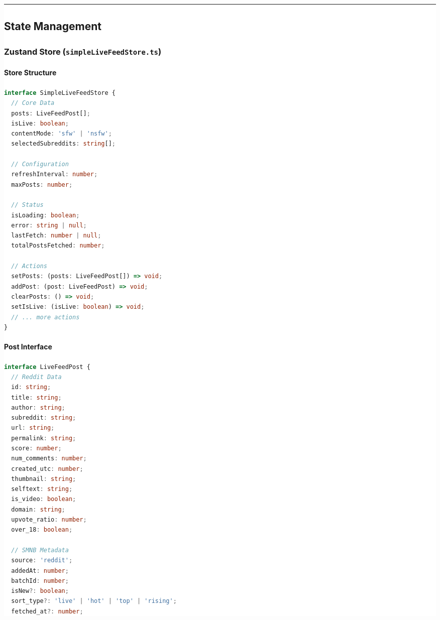 ```typescript
```

---

## State Management

### Zustand Store (`simpleLiveFeedStore.ts`)

#### Store Structure
```typescript
interface SimpleLiveFeedStore {
  // Core Data
  posts: LiveFeedPost[];
  isLive: boolean;
  contentMode: 'sfw' | 'nsfw';
  selectedSubreddits: string[];
  
  // Configuration
  refreshInterval: number;
  maxPosts: number;
  
  // Status
  isLoading: boolean;
  error: string | null;
  lastFetch: number | null;
  totalPostsFetched: number;
  
  // Actions
  setPosts: (posts: LiveFeedPost[]) => void;
  addPost: (post: LiveFeedPost) => void;
  clearPosts: () => void;
  setIsLive: (isLive: boolean) => void;
  // ... more actions
}
```

#### Post Interface
```typescript
interface LiveFeedPost {
  // Reddit Data
  id: string;
  title: string;
  author: string;
  subreddit: string;
  url: string;
  permalink: string;
  score: number;
  num_comments: number;
  created_utc: number;
  thumbnail: string;
  selftext: string;
  is_video: boolean;
  domain: string;
  upvote_ratio: number;
  over_18: boolean;
  
  // SMNB Metadata
  source: 'reddit';
  addedAt: number;
  batchId: number;
  isNew?: boolean;
  sort_type?: 'live' | 'hot' | 'top' | 'rising';
  fetched_at?: number;
```